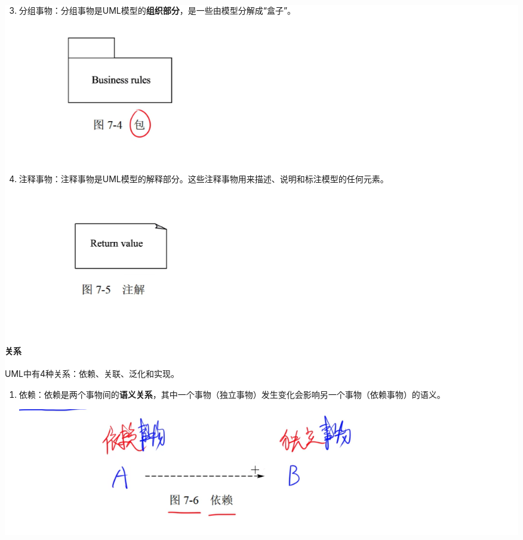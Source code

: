 3. 分组事物：分组事物是UML模型的**组织部分**，是一些由模型分解成“盒子”。

   ​													<img src="assets/image-20230409093138336.png" style="zoom:80%;" /> 

4. 注释事物：注释事物是UML模型的解释部分。这些注释事物用来描述、说明和标注模型的任何元素。

   ​												<img src="assets/image-20230409093316591.png" style="zoom:80%;" /> 

#### 关系

UML中有4种关系：依赖、关联、泛化和实现。

1. 依赖：依赖是两个事物间的**语义关系**，其中一个事物（独立事物）发生变化会影响另一个事物（依赖事物）的语义。

   ​			<img src="assets/image-20230409095010416.png" style="zoom:80%;" /> 
